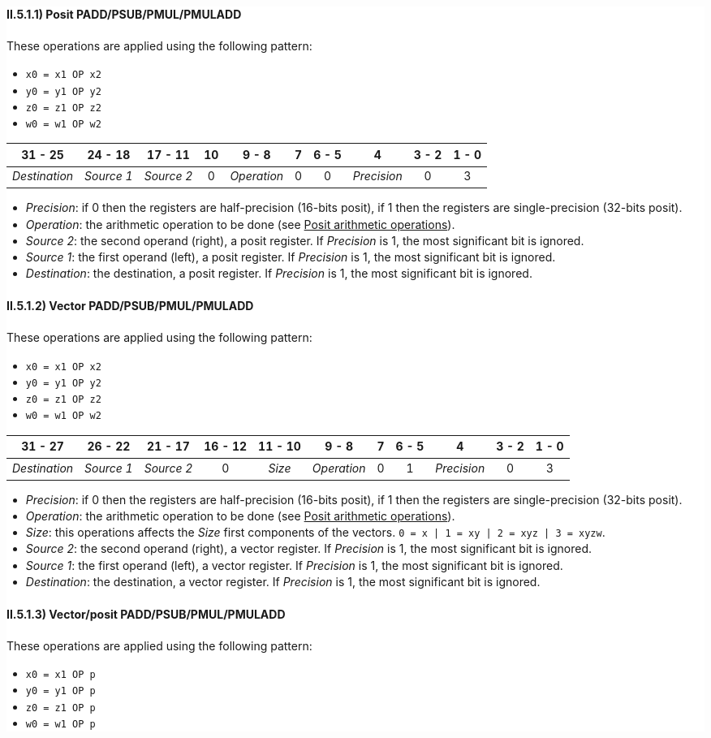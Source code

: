 #### II.5.1.1) Posit PADD/PSUB/PMUL/PMULADD

These operations are applied using the following pattern: 
* `x0 = x1 OP x2`
* `y0 = y1 OP y2`
* `z0 = z1 OP z2`
* `w0 = w1 OP w2`

| 31 - 25       | 24 - 18    | 17 - 11    | 10  | 9 - 8       | 7   | 6 - 5 |  4          | 3 - 2 | 1 - 0 |
| :-----------: | :--------: | :--------: | :-: | :---------: | :-: | :---: | :---------: | :---: | :---: |
| *Destination* | *Source 1* | *Source 2* | 0   | *Operation* | 0   | 0     | *Precision* | 0     | 3     |

* *Precision*: if 0 then the registers are half-precision (16-bits posit), if 1 then the registers are single-precision (32-bits posit).
* *Operation*: the arithmetic operation to be done (see [Posit arithmetic operations](#posit-arithmetic-operations)).
* *Source 2*: the second operand (right), a posit register. If *Precision* is 1, the most significant bit is ignored.
* *Source 1*: the first operand (left), a posit register. If *Precision* is 1, the most significant bit is ignored.
* *Destination*: the destination, a posit register. If *Precision* is 1, the most significant bit is ignored.

#### II.5.1.2) Vector PADD/PSUB/PMUL/PMULADD

These operations are applied using the following pattern: 
* `x0 = x1 OP x2`
* `y0 = y1 OP y2`
* `z0 = z1 OP z2`
* `w0 = w1 OP w2`

| 31 - 27       | 26 - 22    | 21 - 17    | 16 - 12  | 11 - 10 | 9 - 8       | 7   | 6 - 5 |  4          | 3 - 2 | 1 - 0 |
| :-----------: | :--------: | :--------: | :------: | :-----: | :---------: | :-: | :---: | :---------: | :---: | :---: |
| *Destination* | *Source 1* | *Source 2* | 0        | *Size*  | *Operation* | 0   | 1     | *Precision* | 0     | 3     |

* *Precision*: if 0 then the registers are half-precision (16-bits posit), if 1 then the registers are single-precision (32-bits posit).
* *Operation*: the arithmetic operation to be done (see [Posit arithmetic operations](#posit-arithmetic-operations)).
* *Size*: this operations affects the *Size* first components of the vectors. `0 = x | 1 = xy | 2 = xyz | 3 = xyzw`.
* *Source 2*: the second operand (right), a vector register. If *Precision* is 1, the most significant bit is ignored.
* *Source 1*: the first operand (left), a vector register. If *Precision* is 1, the most significant bit is ignored.
* *Destination*: the destination, a vector register. If *Precision* is 1, the most significant bit is ignored.

#### II.5.1.3) Vector/posit PADD/PSUB/PMUL/PMULADD

These operations are applied using the following pattern: 
* `x0 = x1 OP p`
* `y0 = y1 OP p`
* `z0 = z1 OP p`
* `w0 = w1 OP p`
